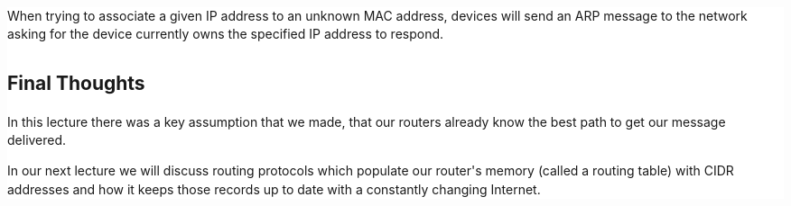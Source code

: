 When trying to associate a given IP address to an unknown MAC address, devices will send an ARP message to the network asking for the device currently owns the specified IP address to respond.



## Final Thoughts

In this lecture there was a key assumption that we made, that our routers already know the best path to get our message delivered.

In our next lecture we will discuss routing protocols which populate our router's memory (called  a routing table) with CIDR addresses and how it keeps those records up to date with a constantly changing Internet.













